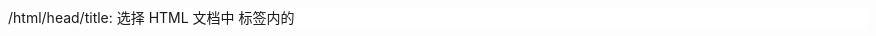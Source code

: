 /html/head/title: 选择 HTML 文档中 <head> 标签内的 <title> 元素

/html/head/title/text (): 选择上面提到的 <title> 元素的文字

//td: 选择所有的 <td> 元素

//div [@class="mine"]: 选择所有具有 class="mine" 属性的 div 元素

上边仅仅是几个简单的 XPath 例子，XPath 实际上要比这远远强大的多。如果您想了解的更多，我们推荐 通过这些例子来学习 XPath, 以及 这篇教程学习」how to think in XPath」.

注解

CSS vs XPath: 您可以仅仅使用 CSS Selector 来从网页中 提取数据。不过，XPath 提供了更强大的功能。其不仅仅能指明数据所在的路径，还能查看数据：比如，您可以这么进行选择：包含文字 ‘Next Page’ 的链接 。正因为如此，即使您已经了解如何使用 CSS selector，我们仍推荐您使用 XPath。

为了配合 CSS 与 XPath，Scrapy 除了提供了 Selector 之外，还提供了方法来避免每次从 response 中提取数据时生成 selector 的麻烦。

Selector 有四个基本的方法 (点击相应的方法可以看到详细的 API 文档):

xpath (): 传入 xpath 表达式，返回该表达式所对应的所有节点的 selector list 列表 。

css (): 传入 CSS 表达式，返回该表达式所对应的所有节点的 selector list 列表.

extract (): 序列化该节点为 unicode 字符串并返回 list。

re (): 根据传入的正则表达式对数据进行提取，返回 unicode 字符串 list 列表。

在 Shell 中尝试 Selector 选择器

为了介绍 Selector 的使用方法，接下来我们将要使用内置的 Scrapy shell 。Scrapy Shell 需要您预装好 IPython (一个扩展的 Python 终端)。

您需要进入项目的根目录，执行下列命令来启动 shell:

scrapy shell "http://www.dmoz.org/Computers/Programming/Languages/Python/Books/"


注解

当您在终端运行 Scrapy 时，请一定记得给 url 地址加上引号，否则包含参数的 url (例如 & 字符) 会导致 Scrapy 运行失败。

shell 的输出类似:

[ ... Scrapy log here ... ]


2014-01-23 17:11:42-0400 [scrapy] DEBUG: Crawled (200) <GET http://www.dmoz.org/Computers/Programming/Languages/Python/Books/> (referer: None)


[s] Available Scrapy objects:


[s]   crawler    <scrapy.crawler.Crawler object at 0x3636b50>


[s]   item       {}


[s]   request    <GET http://www.dmoz.org/Computers/Programming/Languages/Python/Books/>


[s]   response   <200 http://www.dmoz.org/Computers/Programming/Languages/Python/Books/>


[s]   settings   <scrapy.settings.Settings object at 0x3fadc50>
